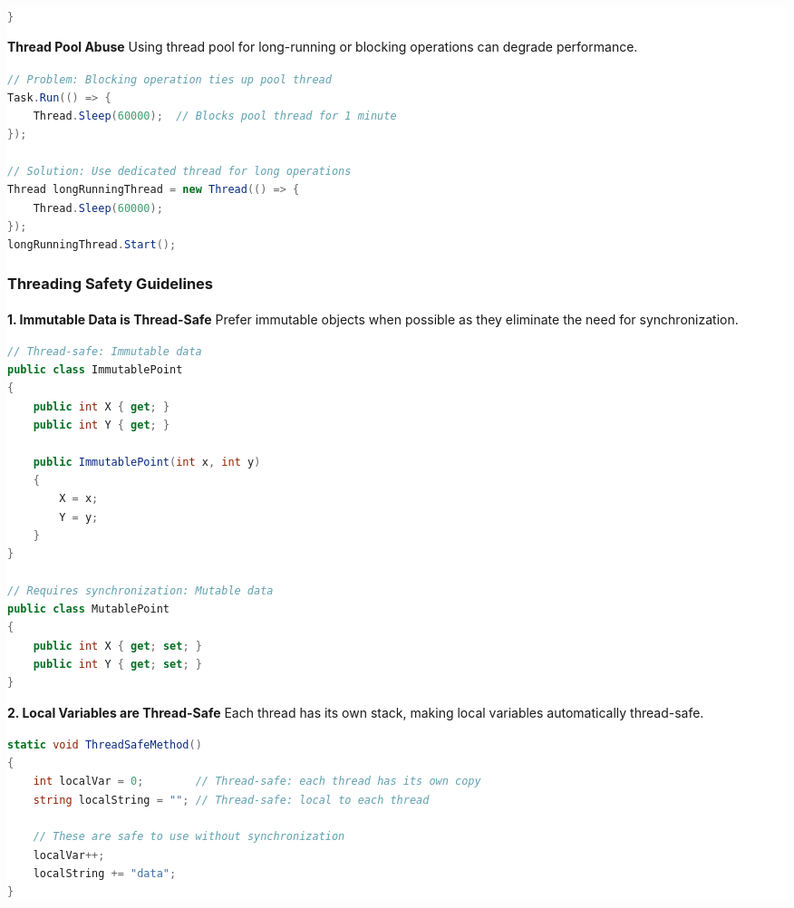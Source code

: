 ```csharp
}
```

**Thread Pool Abuse**
Using thread pool for long-running or blocking operations can degrade performance.

```csharp
// Problem: Blocking operation ties up pool thread
Task.Run(() => {
    Thread.Sleep(60000);  // Blocks pool thread for 1 minute
});

// Solution: Use dedicated thread for long operations
Thread longRunningThread = new Thread(() => {
    Thread.Sleep(60000);
});
longRunningThread.Start();
```

### Threading Safety Guidelines

**1. Immutable Data is Thread-Safe**
Prefer immutable objects when possible as they eliminate the need for synchronization.

```csharp
// Thread-safe: Immutable data
public class ImmutablePoint
{
    public int X { get; }
    public int Y { get; }
    
    public ImmutablePoint(int x, int y)
    {
        X = x;
        Y = y;
    }
}

// Requires synchronization: Mutable data
public class MutablePoint
{
    public int X { get; set; }
    public int Y { get; set; }
}
```

**2. Local Variables are Thread-Safe**
Each thread has its own stack, making local variables automatically thread-safe.

```csharp
static void ThreadSafeMethod()
{
    int localVar = 0;        // Thread-safe: each thread has its own copy
    string localString = ""; // Thread-safe: local to each thread
    
    // These are safe to use without synchronization
    localVar++;
    localString += "data";
}
```
